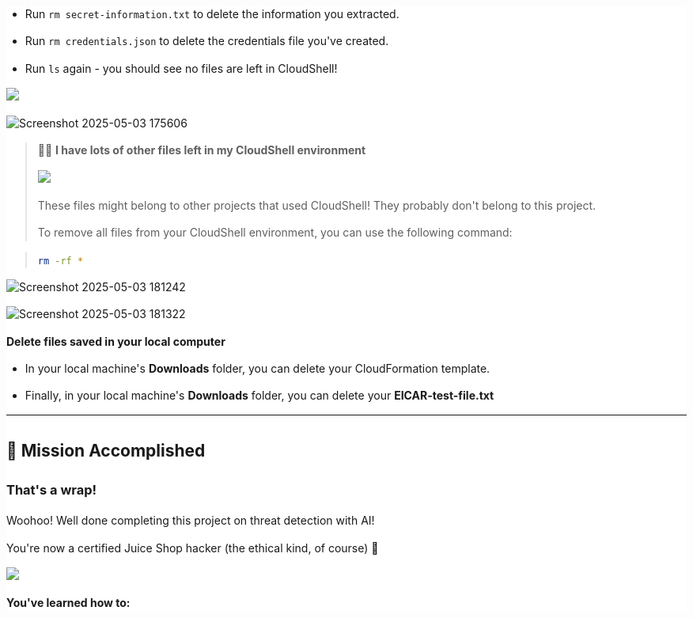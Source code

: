   

-   Run `rm secret-information.txt` to delete the information you extracted.
    
-   Run `rm credentials.json` to delete the credentials file you've created.
    
-   Run `ls` again - you should see no files are left in CloudShell!
    

![](https://learn.nextwork.org/projects/static/aws-security-guardduty/processed_image_72.png)

  ![Screenshot 2025-05-03 175606](https://github.com/user-attachments/assets/9b1577b9-ad8f-4735-b8b1-abe01ea06a8c)

> 🙋‍♀️ **I have lots of other files left in my CloudShell environment**  
> 
> ![](https://learn.nextwork.org/projects/static/aws-security-guardduty/cloudshell-other-files.png)
> 
> These files might belong to other projects that used CloudShell! They probably don't belong to this project.
> 
> To remove all files from your CloudShell environment, you can use the following command:
> 

> 
> ```bash
> rm -rf *
> 
> ```

  ![Screenshot 2025-05-03 181242](https://github.com/user-attachments/assets/88878d1b-14bf-4fe7-86fb-48ed05511670)

  ![Screenshot 2025-05-03 181322](https://github.com/user-attachments/assets/f0a7cab7-86e2-48d7-b118-9e84b1ce4409)

**Delete files saved in your local computer**

-   In your local machine's **Downloads** folder, you can delete your CloudFormation template.
    
-   Finally, in your local machine's **Downloads** folder, you can delete your **EICAR-test-file.txt**

------
  
## 🎉 Mission Accomplished

### That's a wrap!

  

Woohoo! Well done completing this project on threat detection with AI!

You're now a certified Juice Shop hacker (the ethical kind, of course) 🧃

![](https://learn.nextwork.org/projects/static/aws-security-guardduty/architecture-complete.png)

  

**You've learned how to:**
